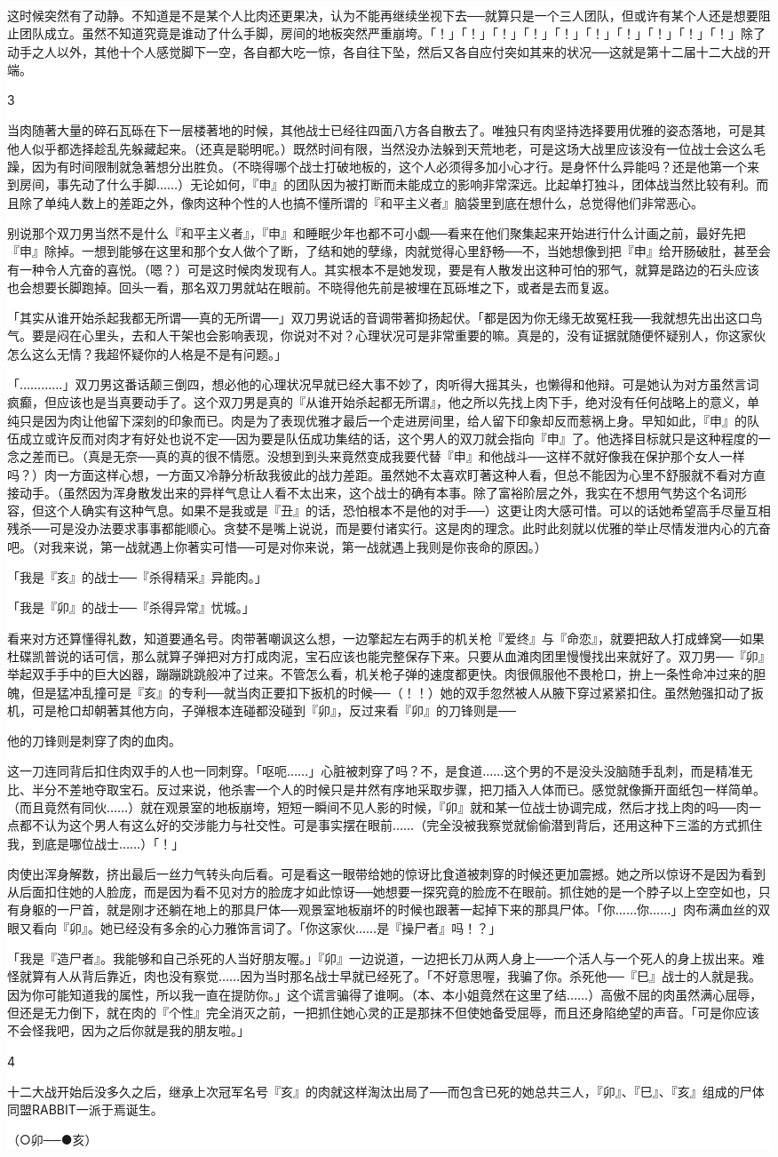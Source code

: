 这时候突然有了动静。不知道是不是某个人比肉还更果决，认为不能再继续坐视下去──就算只是一个三人团队，但或许有某个人还是想要阻止团队成立。虽然不知道究竟是谁动了什么手脚，房间的地板突然严重崩垮。「！」「！」「！」「！」「！」「！」「！」「！」「！」「！」除了动手之人以外，其他十个人感觉脚下一空，各自都大吃一惊，各自往下坠，然后又各自应付突如其来的状况──这就是第十二届十二大战的开端。

3

当肉随著大量的碎石瓦砾在下一层楼著地的时候，其他战士已经往四面八方各自散去了。唯独只有肉坚持选择要用优雅的姿态落地，可是其他人似乎都选择趁乱先躲藏起来。（还真是聪明呢。）既然时间有限，当然没办法躲到天荒地老，可是这场大战里应该没有一位战士会这么毛躁，因为有时间限制就急著想分出胜负。（不晓得哪个战士打破地板的，这个人必须得多加小心才行。是身怀什么异能吗？还是他第一个来到房间，事先动了什么手脚……）无论如何，『申』的团队因为被打断而未能成立的影响非常深远。比起单打独斗，团体战当然比较有利。而且除了单纯人数上的差距之外，像肉这种个性的人也搞不懂所谓的『和平主义者』脑袋里到底在想什么，总觉得他们非常恶心。

别说那个双刀男当然不是什么『和平主义者』，『申』和睡眠少年也都不可小觑──看来在他们聚集起来开始进行什么计画之前，最好先把『申』除掉。一想到能够在这里和那个女人做个了断，了结和她的孽缘，肉就觉得心里舒畅──不，当她想像到把『申』给开肠破肚，甚至会有一种令人亢奋的喜悦。（嗯？）可是这时候肉发现有人。其实根本不是她发现，要是有人散发出这种可怕的邪气，就算是路边的石头应该也会想要长脚跑掉。回头一看，那名双刀男就站在眼前。不晓得他先前是被埋在瓦砾堆之下，或者是去而复返。

「其实从谁开始杀起我都无所谓──真的无所谓──」双刀男说话的音调带著抑扬起伏。「都是因为你无缘无故冤枉我──我就想先出出这口鸟气。要是闷在心里头，去和人干架也会影响表现，你说对不对？心理状况可是非常重要的嘛。真是的，没有证据就随便怀疑别人，你这家伙怎么这么无情？我超怀疑你的人格是不是有问题。」

「…………」双刀男这番话颠三倒四，想必他的心理状况早就已经大事不妙了，肉听得大摇其头，也懒得和他辩。可是她认为对方虽然言词疯癫，但应该也是当真要动手了。这个双刀男是真的『从谁开始杀起都无所谓』，他之所以先找上肉下手，绝对没有任何战略上的意义，单纯只是因为肉让他留下深刻的印象而已。肉是为了表现优雅才最后一个走进房间里，给人留下印象却反而惹祸上身。早知如此，『申』的队伍成立或许反而对肉才有好处也说不定──因为要是队伍成功集结的话，这个男人的双刀就会指向『申』了。他选择目标就只是这种程度的一念之差而已。（真是无奈──真的真的很不情愿。没想到到头来竟然变成我要代替『申』和他战斗──这样不就好像我在保护那个女人一样吗？）肉一方面这样心想，一方面又冷静分析敌我彼此的战力差距。虽然她不太喜欢盯著这种人看，但总不能因为心里不舒服就不看对方直接动手。（虽然因为浑身散发出来的异样气息让人看不太出来，这个战士的确有本事。除了富裕阶层之外，我实在不想用气势这个名词形容，但这个人确实有这种气息。如果不是我或是『丑』的话，恐怕根本不是他的对手──）这更让肉大感可惜。可以的话她希望高手尽量互相残杀──可是没办法要求事事都能顺心。贪婪不是嘴上说说，而是要付诸实行。这是肉的理念。此时此刻就以优雅的举止尽情发泄内心的亢奋吧。（对我来说，第一战就遇上你著实可惜──可是对你来说，第一战就遇上我则是你丧命的原因。）

「我是『亥』的战士──『杀得精采』异能肉。」

「我是『卯』的战士──『杀得异常』忧城。」

看来对方还算懂得礼数，知道要通名号。肉带著嘲讽这么想，一边擎起左右两手的机关枪『爱终』与『命恋』，就要把敌人打成蜂窝──如果杜碟凯普说的话可信，那么就算子弹把对方打成肉泥，宝石应该也能完整保存下来。只要从血滩肉团里慢慢找出来就好了。双刀男──『卯』举起双手手中的巨大凶器，蹦蹦跳跳般冲了过来。不管怎么看，机关枪子弹的速度都更快。肉很佩服他不畏枪口，拚上一条性命冲过来的胆魄，但是猛冲乱撞可是『亥』的专利──就当肉正要扣下扳机的时候──（！！）她的双手忽然被人从腋下穿过紧紧扣住。虽然勉强扣动了扳机，可是枪口却朝著其他方向，子弹根本连碰都没碰到『卯』，反过来看『卯』的刀锋则是──

他的刀锋则是刺穿了肉的血肉。

这一刀连同背后扣住肉双手的人也一同刺穿。「呕呃……」心脏被刺穿了吗？不，是食道……这个男的不是没头没脑随手乱刺，而是精准无比、半分不差地夺取宝石。反过来说，他杀害一个人的时候只是井然有序地采取步骤，把刀插入人体而已。感觉就像撕开面纸包一样简单。（而且竟然有同伙……）就在观景室的地板崩垮，短短一瞬间不见人影的时候，『卯』就和某一位战士协调完成，然后才找上肉的吗──肉一点都不认为这个男人有这么好的交涉能力与社交性。可是事实摆在眼前……（完全没被我察觉就偷偷潜到背后，还用这种下三滥的方式抓住我，到底是哪位战士……）「！」

肉使出浑身解数，挤出最后一丝力气转头向后看。可是看这一眼带给她的惊讶比食道被刺穿的时候还更加震撼。她之所以惊讶不是因为看到从后面扣住她的人脸庞，而是因为看不见对方的脸庞才如此惊讶──她想要一探究竟的脸庞不在眼前。抓住她的是一个脖子以上空空如也，只有身躯的一尸首，就是刚才还躺在地上的那具尸体──观景室地板崩坏的时候也跟著一起掉下来的那具尸体。「你……你……」肉布满血丝的双眼又看向『卯』。她已经没有多余的心力雅饰言词了。「你这家伙……是『操尸者』吗！？」

「我是『造尸者』。我能够和自己杀死的人当好朋友喔。」『卯』一边说道，一边把长刀从两人身上──一个活人与一个死人的身上拔出来。难怪就算有人从背后靠近，肉也没有察觉……因为当时那名战士早就已经死了。「不好意思喔，我骗了你。杀死他──『巳』战士的人就是我。因为你可能知道我的属性，所以我一直在提防你。」这个谎言骗得了谁啊。（本、本小姐竟然在这里了结……）高傲不屈的肉虽然满心屈辱，但还是无力倒下，就在肉的『个性』完全消灭之前，一把抓住她心灵的正是那抹不但使她备受屈辱，而且还身陷绝望的声音。「可是你应该不会怪我吧，因为之后你就是我的朋友啦。」

4

十二大战开始后没多久之后，继承上次冠军名号『亥』的肉就这样淘汰出局了──而包含已死的她总共三人，『卯』、『巳』、『亥』组成的尸体同盟RABBIT一派于焉诞生。

（○卯──●亥）

